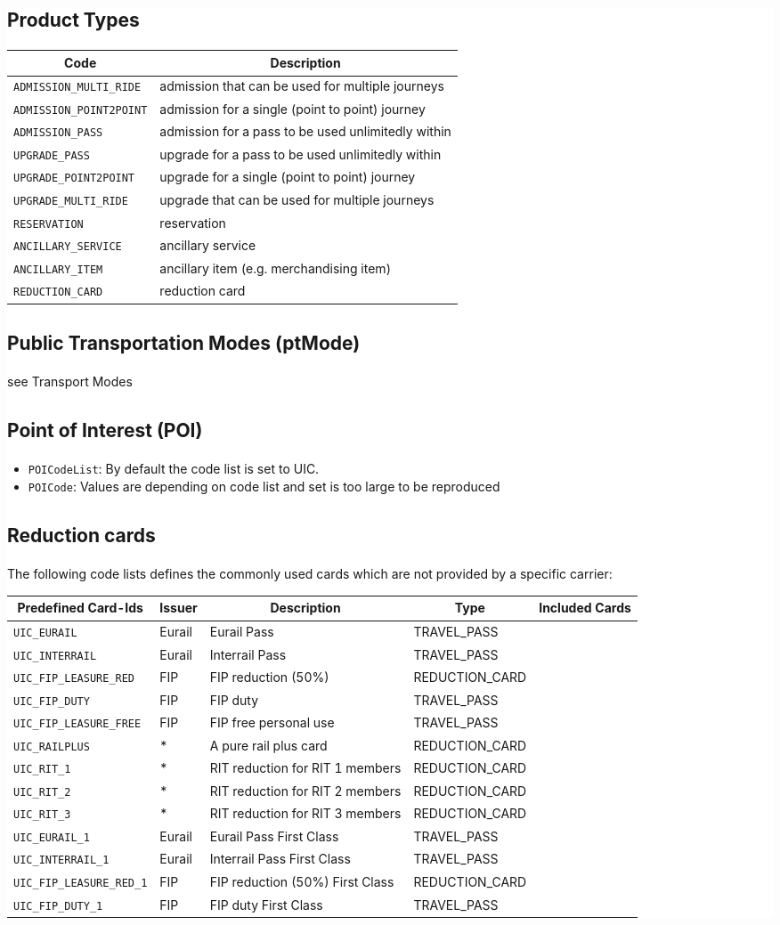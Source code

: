 ## Product Types <a name="ProductTypes">

| Code                    | Description                                        |
| ----------------------- | -------------------------------------------------- |
| `ADMISSION_MULTI_RIDE`  | admission that can be used for multiple journeys   |
| `ADMISSION_POINT2POINT` | admission for a single (point to point) journey    |
| `ADMISSION_PASS`        | admission for a pass to be used unlimitedly within |
| `UPGRADE_PASS`          | upgrade for a pass to be used unlimitedly within   |
| `UPGRADE_POINT2POINT`   | upgrade for a single (point to point) journey      |
| `UPGRADE_MULTI_RIDE`    | upgrade that can be used for multiple journeys     |
| `RESERVATION`           | reservation                                        |
| `ANCILLARY_SERVICE`     | ancillary service                                  |
| `ANCILLARY_ITEM`        | ancillary item (e.g. merchandising item)           |
| `REDUCTION_CARD`        | reduction card                                     |

## Public Transportation Modes (ptMode) <a name="PublicTansportModes">

see Transport Modes

## Point of Interest (POI) <a name="PointOfInterrest">

- `POICodeList`: By default the code list is set to UIC.
- `POICode`: Values are depending on code list and set is too large to be
  reproduced

## Reduction cards <a name="ReductionCard">

The following code lists defines the commonly used cards which are not provided
by a specific carrier:

| Predefined Card-Ids                  | Issuer | Description                                                 | Type           | Included Cards                    |
| ------------------------------------ | ------ | ----------------------------------------------------------- | -------------- | --------------------------------- |
| `UIC_EURAIL`                         | Eurail | Eurail Pass                                                 | TRAVEL_PASS    |                                   |
| `UIC_INTERRAIL`                      | Eurail | Interrail Pass                                              | TRAVEL_PASS    |                                   |
| `UIC_FIP_LEASURE_RED`                | FIP    | FIP reduction (50%)                                         | REDUCTION_CARD |                                   |
| `UIC_FIP_DUTY`                       | FIP    | FIP duty                                                    | TRAVEL_PASS    |                                   |
| `UIC_FIP_LEASURE_FREE`               | FIP    | FIP free personal use                                       | TRAVEL_PASS    |                                   |
| `UIC_RAILPLUS`                       | \*     | A pure rail plus card                                       | REDUCTION_CARD |                                   |
| `UIC_RIT_1`                          | \*     | RIT reduction for RIT 1 members                             | REDUCTION_CARD |                                   |
| `UIC_RIT_2`                          | \*     | RIT reduction for RIT 2 members                             | REDUCTION_CARD |                                   |
| `UIC_RIT_3`                          | \*     | RIT reduction for RIT 3 members                             | REDUCTION_CARD |                                   |
| `UIC_EURAIL_1`                       | Eurail | Eurail Pass First Class                                     | TRAVEL_PASS    |                                   |
| `UIC_INTERRAIL_1`                    | Eurail | Interrail Pass First Class                                  | TRAVEL_PASS    |                                   |
| `UIC_FIP_LEASURE_RED_1`              | FIP    | FIP reduction (50%) First Class                             | REDUCTION_CARD |                                   |
| `UIC_FIP_DUTY_1`                     | FIP    | FIP duty First Class                                        | TRAVEL_PASS    |                                   |
